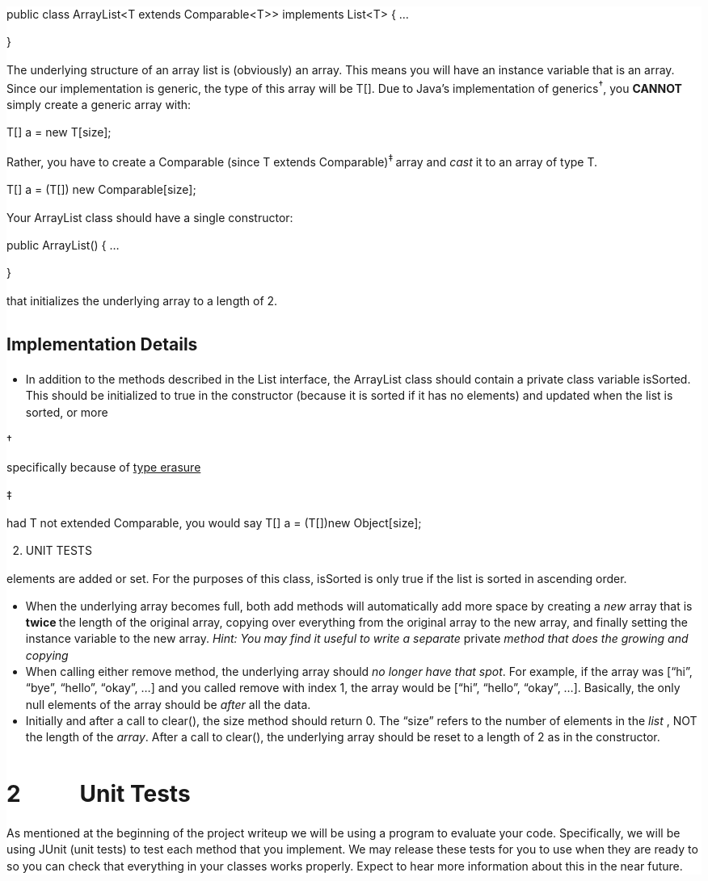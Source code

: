 public class ArrayList&lt;T extends Comparable&lt;T&gt;&gt; implements List&lt;T&gt; { …

}

The underlying structure of an array list is (obviously) an array. This means you will have an instance variable that is an array. Since our implementation is generic, the type of this array will be T[]. Due to Java’s implementation of generics<sup>†</sup>, you <strong>CANNOT </strong>simply create a generic array with:

T[] a = new T[size];

Rather, you have to create a Comparable (since T extends Comparable)<sup>‡ </sup>array and <em>cast </em>it to an array of type T.

T[] a = (T[]) new Comparable[size];

Your ArrayList class should have a single constructor:

public ArrayList() { …

}

that initializes the underlying array to a length of 2.

<h2>Implementation Details</h2>
<ul>
<li>In addition to the methods described in the List interface, the ArrayList class should contain a private class variable isSorted. This should be initialized to true in the constructor (because it is sorted if it has no elements) and updated when the list is sorted, or more</li>
</ul>
†

specifically because of <a href="https://docs.oracle.com/javase/tutorial/java/generics/erasure.html">type erasure</a>

‡

had T not extended Comparable, you would say T[] a = (T[])new Object[size];

<ol start="2">
<li>UNIT TESTS</li>
</ol>
elements are added or set. For the purposes of this class, isSorted is only true if the list is sorted in ascending order.

<ul>
<li>When the underlying array becomes full, both add methods will automatically add more space by creating a <em>new </em>array that is <strong>twice </strong>the length of the original array, copying over everything from the original array to the new array, and finally setting the instance variable to the new array. <em>Hint: You may find it useful to write a separate </em>private <em>method that does the growing and copying</em></li>
<li>When calling either remove method, the underlying array should <em>no longer have that spot</em>. For example, if the array was [“hi”, “bye”, “hello”, “okay”, …] and you called remove with index 1, the array would be [“hi”, “hello”, “okay”, …]. Basically, the only null elements of the array should be <em>after </em>all the data.</li>
<li>Initially and after a call to clear(), the size method should return 0. The “size” refers to the number of elements in the <em>list </em>, NOT the length of the <em>array</em>. After a call to clear(), the underlying array should be reset to a length of 2 as in the constructor.</li>
</ul>
<h1>2&nbsp;&nbsp;&nbsp;&nbsp;&nbsp;&nbsp;&nbsp;&nbsp;&nbsp;&nbsp; Unit Tests</h1>
As mentioned at the beginning of the project writeup we will be using a program to evaluate your code. Specifically, we will be using JUnit (unit tests) to test each method that you implement. We may release these tests for you to use when they are ready to so you can check that everything in your classes works properly. Expect to hear more information about this in the near future.
